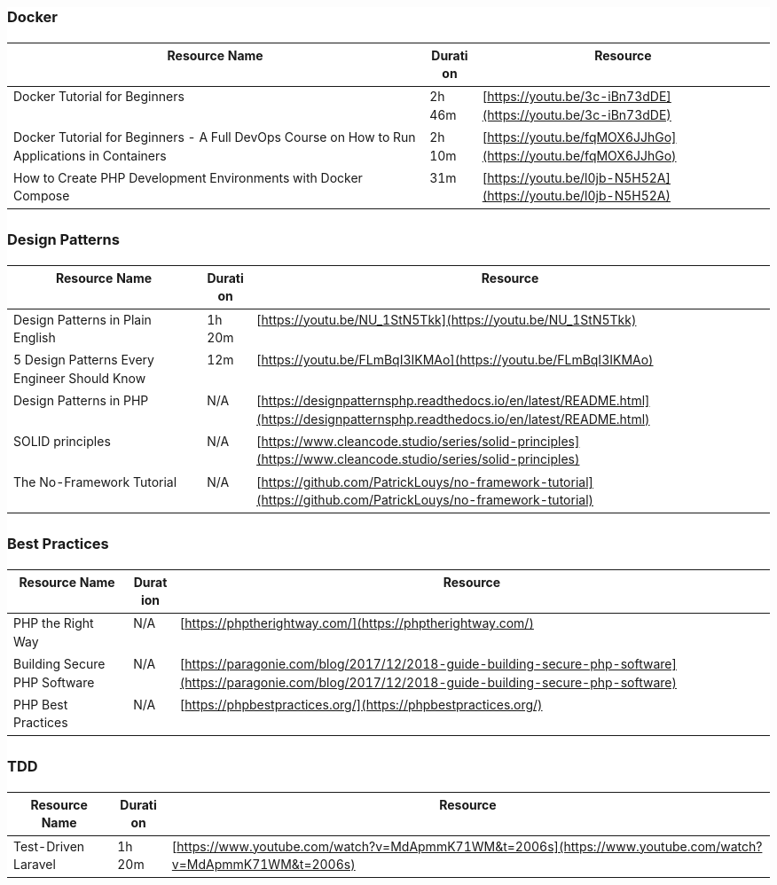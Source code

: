 ### Docker

|Resource Name|Duration|Resource|
|---|---|---|
|Docker Tutorial for Beginners|2h 46m|[https://youtu.be/3c-iBn73dDE](https://youtu.be/3c-iBn73dDE)|
|Docker Tutorial for Beginners - A Full DevOps Course on How to Run Applications in Containers|2h 10m|[https://youtu.be/fqMOX6JJhGo](https://youtu.be/fqMOX6JJhGo)|
|How to Create PHP Development Environments with Docker Compose|31m|[https://youtu.be/l0jb-N5H52A](https://youtu.be/l0jb-N5H52A)|

### Design Patterns

|Resource Name|Duration|Resource|
|---|---|---|
|Design Patterns in Plain English|1h 20m|[https://youtu.be/NU_1StN5Tkk](https://youtu.be/NU_1StN5Tkk)|
|5 Design Patterns Every Engineer Should Know|12m|[https://youtu.be/FLmBqI3IKMAo](https://youtu.be/FLmBqI3IKMAo)|
|Design Patterns in PHP|N/A|[https://designpatternsphp.readthedocs.io/en/latest/README.html](https://designpatternsphp.readthedocs.io/en/latest/README.html)|
|SOLID principles|N/A|[https://www.cleancode.studio/series/solid-principles](https://www.cleancode.studio/series/solid-principles)|
|The No-Framework Tutorial|N/A|[https://github.com/PatrickLouys/no-framework-tutorial](https://github.com/PatrickLouys/no-framework-tutorial)|

### Best Practices

|Resource Name|Duration|Resource|
|---|---|---|
|PHP the Right Way|N/A|[https://phptherightway.com/](https://phptherightway.com/)|
|Building Secure PHP Software|N/A|[https://paragonie.com/blog/2017/12/2018-guide-building-secure-php-software](https://paragonie.com/blog/2017/12/2018-guide-building-secure-php-software)|
|PHP Best Practices|N/A|[https://phpbestpractices.org/](https://phpbestpractices.org/)|

### TDD

|Resource Name|Duration|Resource|
|---|---|---|
|Test-Driven Laravel|1h 20m|[https://www.youtube.com/watch?v=MdApmmK71WM&t=2006s](https://www.youtube.com/watch?v=MdApmmK71WM&t=2006s)|

